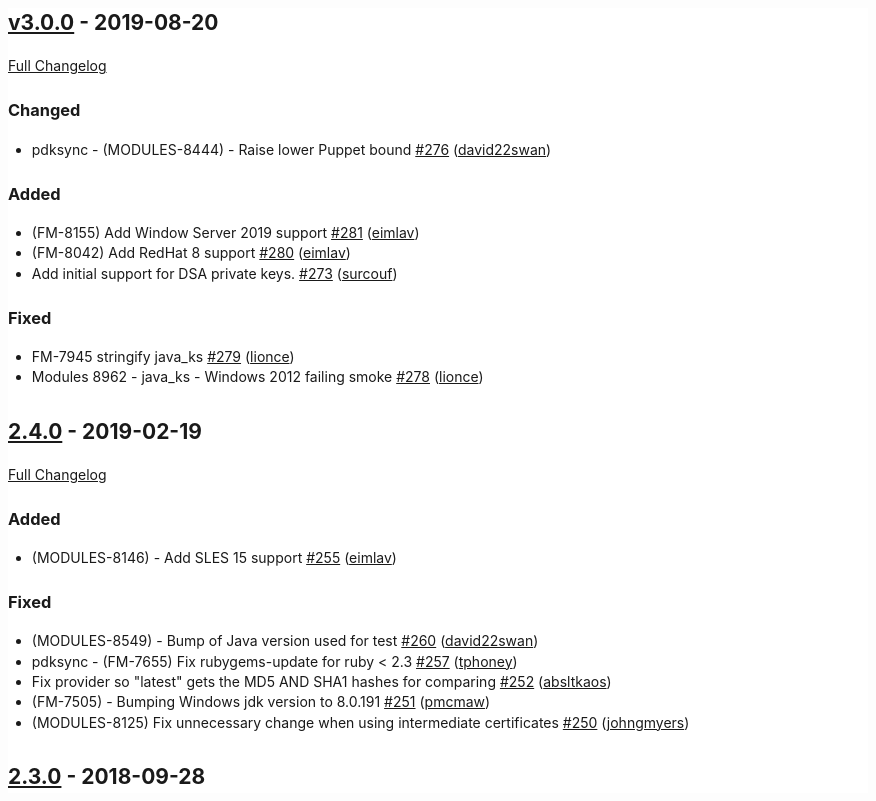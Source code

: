 ## [v3.0.0](https://github.com/puppetlabs/puppetlabs-java_ks/tree/v3.0.0) - 2019-08-20

[Full Changelog](https://github.com/puppetlabs/puppetlabs-java_ks/compare/2.4.0...v3.0.0)

### Changed

- pdksync - (MODULES-8444) - Raise lower Puppet bound [#276](https://github.com/puppetlabs/puppetlabs-java_ks/pull/276) ([david22swan](https://github.com/david22swan))

### Added

- (FM-8155) Add Window Server 2019 support [#281](https://github.com/puppetlabs/puppetlabs-java_ks/pull/281) ([eimlav](https://github.com/eimlav))
- (FM-8042) Add RedHat 8 support [#280](https://github.com/puppetlabs/puppetlabs-java_ks/pull/280) ([eimlav](https://github.com/eimlav))
- Add initial support for DSA private keys. [#273](https://github.com/puppetlabs/puppetlabs-java_ks/pull/273) ([surcouf](https://github.com/surcouf))

### Fixed

- FM-7945 stringify java_ks [#279](https://github.com/puppetlabs/puppetlabs-java_ks/pull/279) ([lionce](https://github.com/lionce))
- Modules 8962 - java_ks - Windows 2012 failing smoke [#278](https://github.com/puppetlabs/puppetlabs-java_ks/pull/278) ([lionce](https://github.com/lionce))

## [2.4.0](https://github.com/puppetlabs/puppetlabs-java_ks/tree/2.4.0) - 2019-02-19

[Full Changelog](https://github.com/puppetlabs/puppetlabs-java_ks/compare/2.3.0...2.4.0)

### Added

- (MODULES-8146) - Add SLES 15 support [#255](https://github.com/puppetlabs/puppetlabs-java_ks/pull/255) ([eimlav](https://github.com/eimlav))

### Fixed

- (MODULES-8549) - Bump of Java version used for test [#260](https://github.com/puppetlabs/puppetlabs-java_ks/pull/260) ([david22swan](https://github.com/david22swan))
- pdksync - (FM-7655) Fix rubygems-update for ruby < 2.3 [#257](https://github.com/puppetlabs/puppetlabs-java_ks/pull/257) ([tphoney](https://github.com/tphoney))
- Fix provider so "latest" gets the MD5 AND SHA1 hashes for comparing [#252](https://github.com/puppetlabs/puppetlabs-java_ks/pull/252) ([absltkaos](https://github.com/absltkaos))
- (FM-7505) - Bumping Windows jdk version to 8.0.191 [#251](https://github.com/puppetlabs/puppetlabs-java_ks/pull/251) ([pmcmaw](https://github.com/pmcmaw))
- (MODULES-8125) Fix unnecessary change when using intermediate certificates [#250](https://github.com/puppetlabs/puppetlabs-java_ks/pull/250) ([johngmyers](https://github.com/johngmyers))

## [2.3.0](https://github.com/puppetlabs/puppetlabs-java_ks/tree/2.3.0) - 2018-09-28
